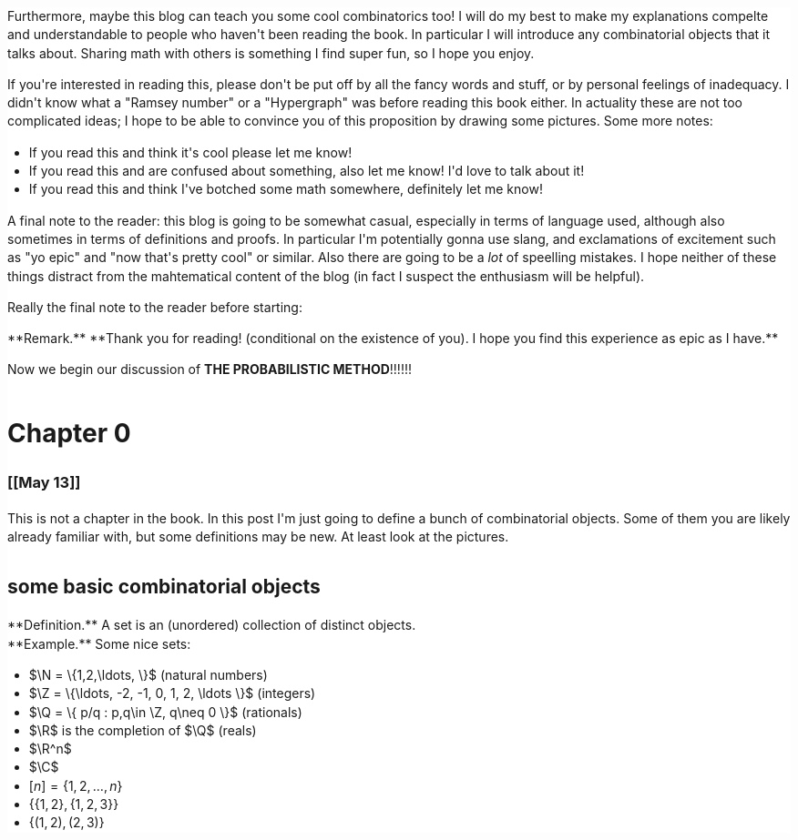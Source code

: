 Furthermore, maybe this blog can teach you some cool combinatorics too! I will do my
best to make my explanations compelte and understandable to people who haven't
been reading the book. In particular I will introduce any combinatorial objects
that it talks about. Sharing math with others is something I find
super fun, so I hope you enjoy.

If you're interested in reading this, please don't be put off by all the fancy
words and stuff, or by personal feelings of inadequacy. I didn't know what a
"Ramsey number" or a "Hypergraph" was before reading this book either. In
actuality these are not too complicated ideas; I hope to be able to convince
you of this proposition by drawing some pictures. Some more notes:

- If you read this and think it's cool please let me know! 
- If you read this and are confused about something, also let me know! I'd love to talk about it!
- If you read this and think I've botched some math somewhere, definitely let me know!

A final note to the reader: this blog is going to be somewhat casual,
especially in terms of language used, although also sometimes in terms of
definitions and proofs. In particular I'm potentially gonna use slang, and
exclamations of excitement such as "yo epic" and "now that's pretty cool" or
similar. Also there are going to be a *lot* of speelling mistakes. I hope
neither of these things distract from the mahtematical content of the blog (in
fact I suspect the enthusiasm will be helpful).

Really the final note to the reader before starting: 
<div class="rmk envbox">**Remark.**
**Thank you for reading! (conditional on the existence of you). I hope you find this experience as epic as I have.**
</div>

Now we begin our discussion of **THE PROBABILISTIC METHOD**!!!!!!  

# Chapter 0 
### [[May 13]]

This is not a chapter in the book. In this post I'm just going to define a bunch of combinatorial objects.
Some of them you are likely already familiar with, but some definitions may be new. At least look at the pictures.

## some basic combinatorial objects

<div class="defn envbox">**Definition.**
A set is an (unordered) collection of distinct objects.
</div>

<div class="ex envbox">**Example.**
Some nice sets:

- $\N = \{1,2,\ldots, \}$ (natural numbers)
- $\Z = \{\ldots, -2, -1, 0, 1, 2, \ldots \}$ (integers)
- $\Q = \{ p/q : p,q\in \Z, q\neq 0 \}$ (rationals)
- $\R$ is the completion of $\Q$ (reals)
- $\R^n$
- $\C$
- $[n] = \{1,2,\ldots, n\}$
- $\{\{1,2\}, \{1,2,3\}\}$
- $\{(1,2), (2,3)\}$
</div>
